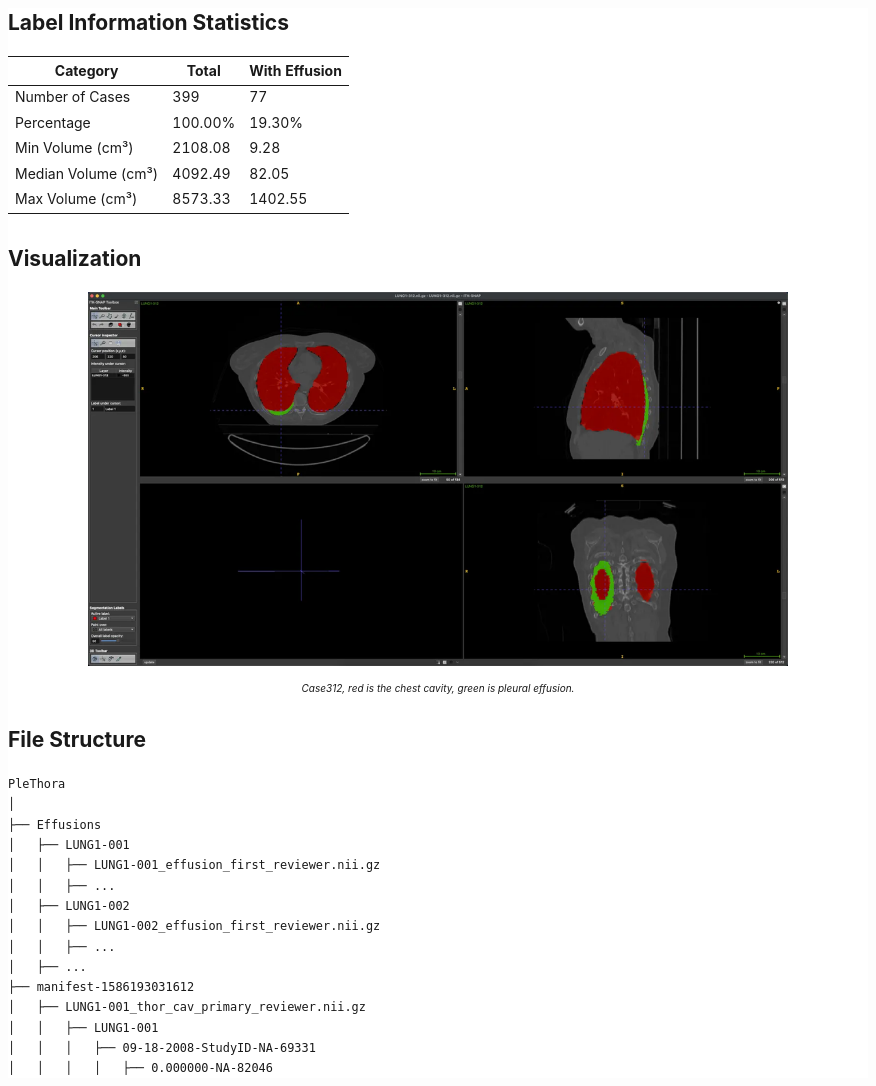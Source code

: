 ## Label Information Statistics

| Category      | Total | With Effusion |
|---------------|-------|---------------|
| Number of Cases | 399   | 77            |
| Percentage      | 100.00% | 19.30%        |
| Min Volume (cm³) | 2108.08 | 9.28          |
| Median Volume (cm³) | 4092.49 | 82.05         |
| Max Volume (cm³) | 8573.33 | 1402.55       |

## Visualization

<div align="center">
    <a href="https://github.com/openmedlab/"><img width="700px" height="auto" src="appendix/PleThora_1.webp"></a>
</div>
<p style="text-align:center;font-size:10px;"><em>Case312, red is the chest cavity, green is pleural effusion.</em></p>

## File Structure

``` 
PleThora
│
├── Effusions
│   ├── LUNG1-001
│   │   ├── LUNG1-001_effusion_first_reviewer.nii.gz
│   │   ├── ...
│   ├── LUNG1-002
│   │   ├── LUNG1-002_effusion_first_reviewer.nii.gz
│   │   ├── ...
│   ├── ...
├── manifest-1586193031612
│   ├── LUNG1-001_thor_cav_primary_reviewer.nii.gz
│   │   ├── LUNG1-001
│   │   │   ├── 09-18-2008-StudyID-NA-69331
│   │   │   │   ├── 0.000000-NA-82046
```